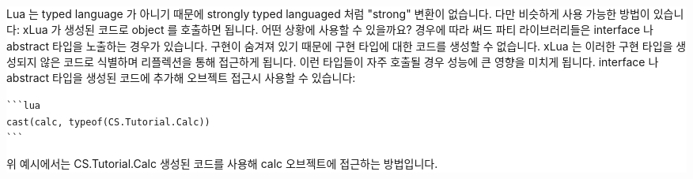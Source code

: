 Lua 는 typed language 가 아니기 때문에 strongly typed languaged 처럼 "strong" 변환이 없습니다.
다만 비슷하게 사용 가능한 방법이 있습니다: xLua 가 생성된 코드로 object 를 호출하면 됩니다.
어떤 상황에 사용할 수 있을까요? 경우에 따라 써드 파티 라이브러리들은 interface 나 abstract 타입을 노출하는 경우가 있습니다. 구현이 숨겨져 있기 때문에 구현 타입에 대한 코드를 생성할 수 없습니다. xLua 는 이러한 구현 타입을 생성되지 않은 코드로 식별하며 리플렉션을 통해 접근하게 됩니다. 이런 타입들이 자주 호출될 경우 성능에 큰 영향을 미치게 됩니다. interface 나 abstract 타입을 생성된 코드에 추가해 오브젝트 접근시 사용할 수 있습니다:

    ```lua
    cast(calc, typeof(CS.Tutorial.Calc))
    ```

위 예시에서는 CS.Tutorial.Calc 생성된 코드를 사용해 calc 오브젝트에 접근하는 방법입니다.